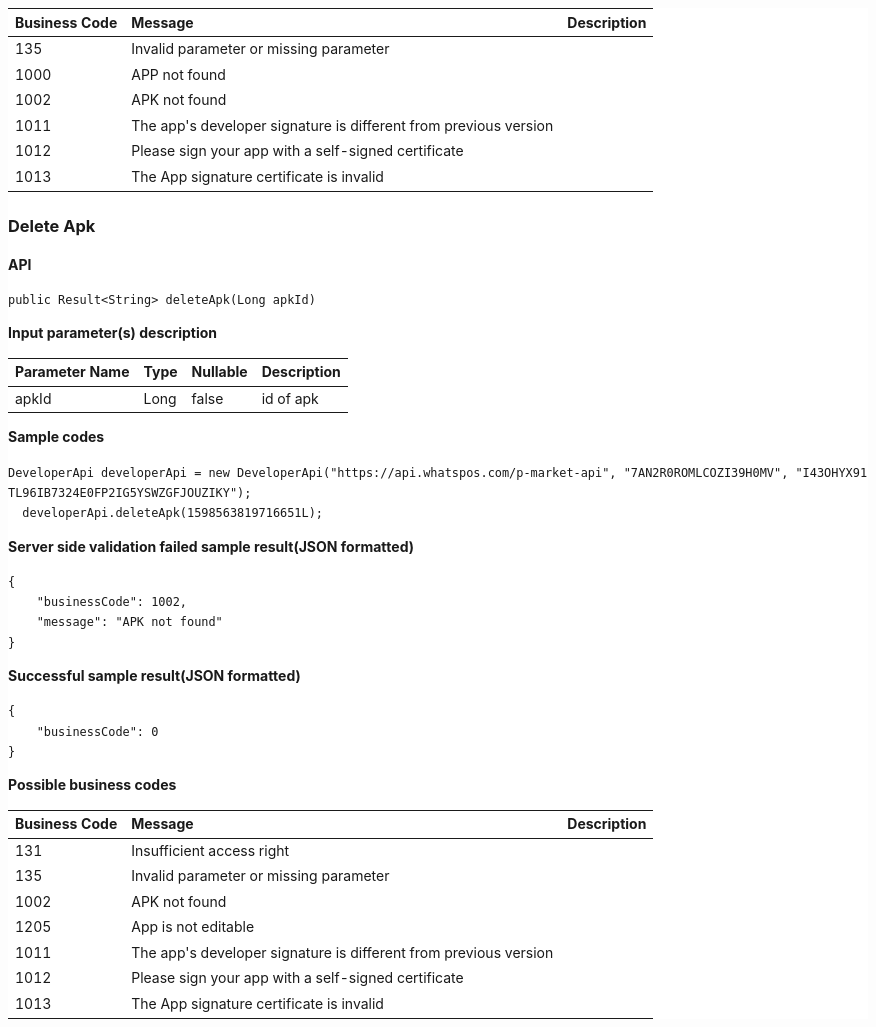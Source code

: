 | Business Code | Message                                                          | Description |
|:--------------|:-----------------------------------------------------------------| :---------- |
| 135           | Invalid parameter or missing parameter                           |             |
| 1000          | APP not found                                                    |             |
| 1002          | APK not found                                                    |             |
| 1011          | The app's developer signature is different from previous version |             |
| 1012          | Please sign your app with a self-signed certificate              |             |
| 1013          | The App signature certificate  is invalid                        |             |


### Delete Apk

**API**

```
public Result<String> deleteApk(Long apkId)
```

**Input parameter(s) description**

| Parameter Name   | Type   | Nullable | Description |
| :--------------- |:-------| :------- |:------------|
| apkId | Long | false    | id of apk   |

**Sample codes**

```
DeveloperApi developerApi = new DeveloperApi("https://api.whatspos.com/p-market-api", "7AN2R0ROMLCOZI39H0MV", "I43OHYX91TL96IB7324E0FP2IG5YSWZGFJOUZIKY");
  developerApi.deleteApk(1598563819716651L);
```

**Server side validation failed sample result(JSON formatted)**

```
{
	"businessCode": 1002,
	"message": "APK not found"
}
```

**Successful sample result(JSON formatted)**

```
{
	"businessCode": 0
}
```

**Possible business codes**

| Business Code | Message                                                          | Description |
|:--------------|:-----------------------------------------------------------------| :---------- |
| 131           | Insufficient access right                           |             |
| 135           | Invalid parameter or missing parameter                           |             |
| 1002          | APK not found                                                    |             |
| 1205          | App is not editable                                                    |             |
| 1011          | The app's developer signature is different from previous version |             |
| 1012          | Please sign your app with a self-signed certificate              |             |
| 1013          | The App signature certificate  is invalid                        |             |
